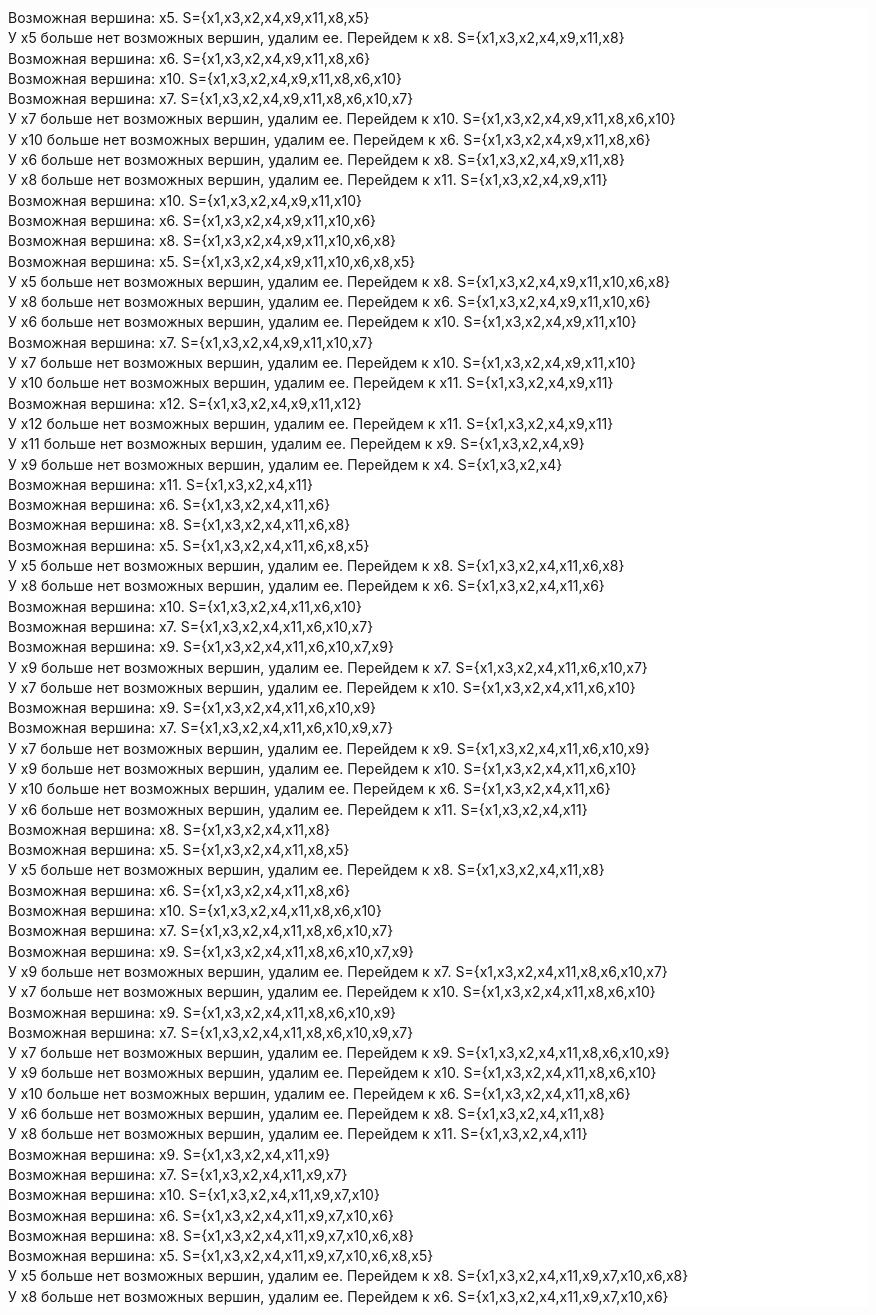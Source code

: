 Возможная вершина: x5. S={x1,x3,x2,x4,x9,x11,x8,x5}   
У x5 больше нет возможных вершин, удалим ее. Перейдем к x8. S={x1,x3,x2,x4,x9,x11,x8}   
Возможная вершина: x6. S={x1,x3,x2,x4,x9,x11,x8,x6}   
Возможная вершина: x10. S={x1,x3,x2,x4,x9,x11,x8,x6,x10}   
Возможная вершина: x7. S={x1,x3,x2,x4,x9,x11,x8,x6,x10,x7}   
У x7 больше нет возможных вершин, удалим ее. Перейдем к x10. S={x1,x3,x2,x4,x9,x11,x8,x6,x10}   
У x10 больше нет возможных вершин, удалим ее. Перейдем к x6. S={x1,x3,x2,x4,x9,x11,x8,x6}   
У x6 больше нет возможных вершин, удалим ее. Перейдем к x8. S={x1,x3,x2,x4,x9,x11,x8}   
У x8 больше нет возможных вершин, удалим ее. Перейдем к x11. S={x1,x3,x2,x4,x9,x11}   
Возможная вершина: x10. S={x1,x3,x2,x4,x9,x11,x10}   
Возможная вершина: x6. S={x1,x3,x2,x4,x9,x11,x10,x6}   
Возможная вершина: x8. S={x1,x3,x2,x4,x9,x11,x10,x6,x8}   
Возможная вершина: x5. S={x1,x3,x2,x4,x9,x11,x10,x6,x8,x5}   
У x5 больше нет возможных вершин, удалим ее. Перейдем к x8. S={x1,x3,x2,x4,x9,x11,x10,x6,x8}   
У x8 больше нет возможных вершин, удалим ее. Перейдем к x6. S={x1,x3,x2,x4,x9,x11,x10,x6}   
У x6 больше нет возможных вершин, удалим ее. Перейдем к x10. S={x1,x3,x2,x4,x9,x11,x10}   
Возможная вершина: x7. S={x1,x3,x2,x4,x9,x11,x10,x7}   
У x7 больше нет возможных вершин, удалим ее. Перейдем к x10. S={x1,x3,x2,x4,x9,x11,x10}   
У x10 больше нет возможных вершин, удалим ее. Перейдем к x11. S={x1,x3,x2,x4,x9,x11}   
Возможная вершина: x12. S={x1,x3,x2,x4,x9,x11,x12}   
У x12 больше нет возможных вершин, удалим ее. Перейдем к x11. S={x1,x3,x2,x4,x9,x11}   
У x11 больше нет возможных вершин, удалим ее. Перейдем к x9. S={x1,x3,x2,x4,x9}   
У x9 больше нет возможных вершин, удалим ее. Перейдем к x4. S={x1,x3,x2,x4}   
Возможная вершина: x11. S={x1,x3,x2,x4,x11}   
Возможная вершина: x6. S={x1,x3,x2,x4,x11,x6}   
Возможная вершина: x8. S={x1,x3,x2,x4,x11,x6,x8}   
Возможная вершина: x5. S={x1,x3,x2,x4,x11,x6,x8,x5}   
У x5 больше нет возможных вершин, удалим ее. Перейдем к x8. S={x1,x3,x2,x4,x11,x6,x8}   
У x8 больше нет возможных вершин, удалим ее. Перейдем к x6. S={x1,x3,x2,x4,x11,x6}   
Возможная вершина: x10. S={x1,x3,x2,x4,x11,x6,x10}   
Возможная вершина: x7. S={x1,x3,x2,x4,x11,x6,x10,x7}   
Возможная вершина: x9. S={x1,x3,x2,x4,x11,x6,x10,x7,x9}   
У x9 больше нет возможных вершин, удалим ее. Перейдем к x7. S={x1,x3,x2,x4,x11,x6,x10,x7}   
У x7 больше нет возможных вершин, удалим ее. Перейдем к x10. S={x1,x3,x2,x4,x11,x6,x10}   
Возможная вершина: x9. S={x1,x3,x2,x4,x11,x6,x10,x9}   
Возможная вершина: x7. S={x1,x3,x2,x4,x11,x6,x10,x9,x7}   
У x7 больше нет возможных вершин, удалим ее. Перейдем к x9. S={x1,x3,x2,x4,x11,x6,x10,x9}   
У x9 больше нет возможных вершин, удалим ее. Перейдем к x10. S={x1,x3,x2,x4,x11,x6,x10}   
У x10 больше нет возможных вершин, удалим ее. Перейдем к x6. S={x1,x3,x2,x4,x11,x6}   
У x6 больше нет возможных вершин, удалим ее. Перейдем к x11. S={x1,x3,x2,x4,x11}   
Возможная вершина: x8. S={x1,x3,x2,x4,x11,x8}   
Возможная вершина: x5. S={x1,x3,x2,x4,x11,x8,x5}   
У x5 больше нет возможных вершин, удалим ее. Перейдем к x8. S={x1,x3,x2,x4,x11,x8}   
Возможная вершина: x6. S={x1,x3,x2,x4,x11,x8,x6}   
Возможная вершина: x10. S={x1,x3,x2,x4,x11,x8,x6,x10}   
Возможная вершина: x7. S={x1,x3,x2,x4,x11,x8,x6,x10,x7}   
Возможная вершина: x9. S={x1,x3,x2,x4,x11,x8,x6,x10,x7,x9}   
У x9 больше нет возможных вершин, удалим ее. Перейдем к x7. S={x1,x3,x2,x4,x11,x8,x6,x10,x7}   
У x7 больше нет возможных вершин, удалим ее. Перейдем к x10. S={x1,x3,x2,x4,x11,x8,x6,x10}   
Возможная вершина: x9. S={x1,x3,x2,x4,x11,x8,x6,x10,x9}   
Возможная вершина: x7. S={x1,x3,x2,x4,x11,x8,x6,x10,x9,x7}   
У x7 больше нет возможных вершин, удалим ее. Перейдем к x9. S={x1,x3,x2,x4,x11,x8,x6,x10,x9}   
У x9 больше нет возможных вершин, удалим ее. Перейдем к x10. S={x1,x3,x2,x4,x11,x8,x6,x10}   
У x10 больше нет возможных вершин, удалим ее. Перейдем к x6. S={x1,x3,x2,x4,x11,x8,x6}   
У x6 больше нет возможных вершин, удалим ее. Перейдем к x8. S={x1,x3,x2,x4,x11,x8}   
У x8 больше нет возможных вершин, удалим ее. Перейдем к x11. S={x1,x3,x2,x4,x11}   
Возможная вершина: x9. S={x1,x3,x2,x4,x11,x9}   
Возможная вершина: x7. S={x1,x3,x2,x4,x11,x9,x7}   
Возможная вершина: x10. S={x1,x3,x2,x4,x11,x9,x7,x10}   
Возможная вершина: x6. S={x1,x3,x2,x4,x11,x9,x7,x10,x6}   
Возможная вершина: x8. S={x1,x3,x2,x4,x11,x9,x7,x10,x6,x8}   
Возможная вершина: x5. S={x1,x3,x2,x4,x11,x9,x7,x10,x6,x8,x5}   
У x5 больше нет возможных вершин, удалим ее. Перейдем к x8. S={x1,x3,x2,x4,x11,x9,x7,x10,x6,x8}   
У x8 больше нет возможных вершин, удалим ее. Перейдем к x6. S={x1,x3,x2,x4,x11,x9,x7,x10,x6}   